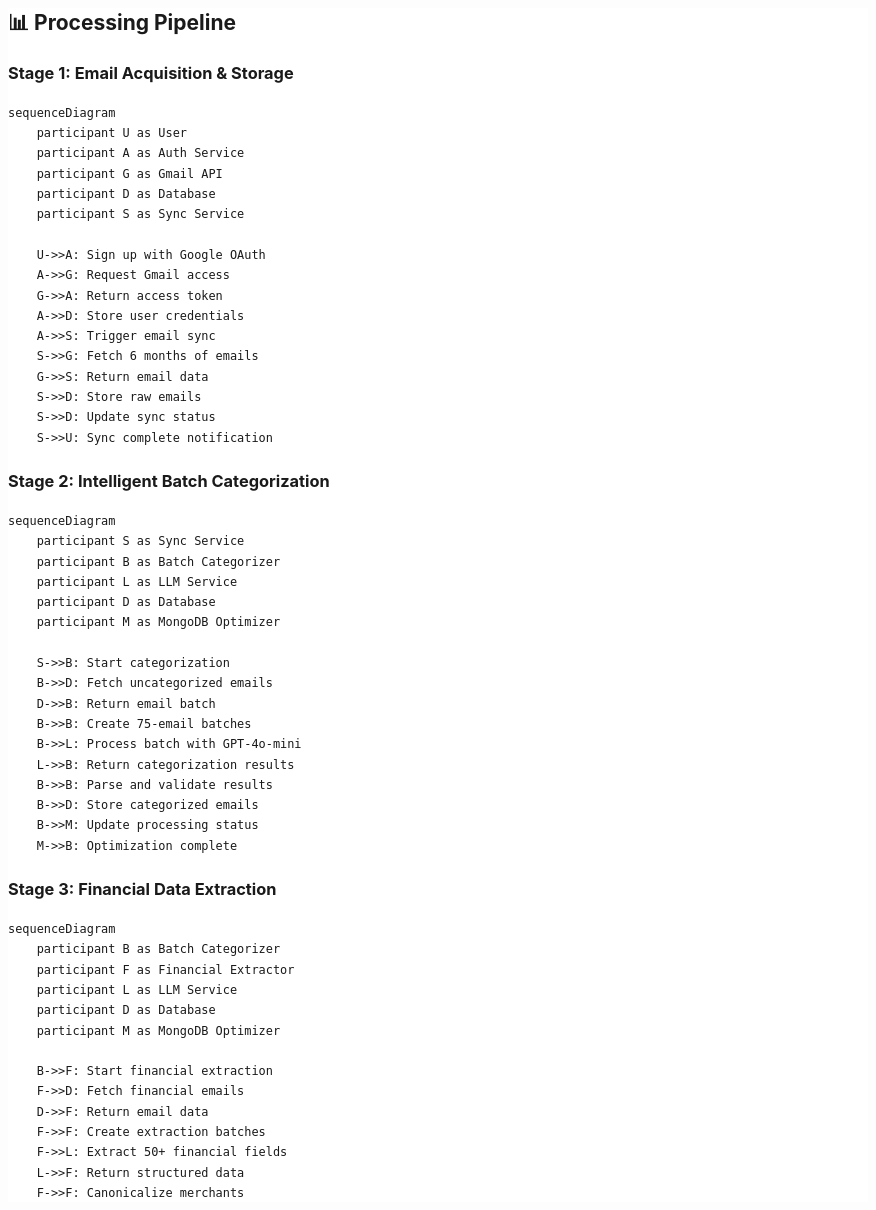 
## 📊 Processing Pipeline

### **Stage 1: Email Acquisition & Storage**

```mermaid
sequenceDiagram
    participant U as User
    participant A as Auth Service
    participant G as Gmail API
    participant D as Database
    participant S as Sync Service
    
    U->>A: Sign up with Google OAuth
    A->>G: Request Gmail access
    G->>A: Return access token
    A->>D: Store user credentials
    A->>S: Trigger email sync
    S->>G: Fetch 6 months of emails
    G->>S: Return email data
    S->>D: Store raw emails
    S->>D: Update sync status
    S->>U: Sync complete notification
```

### **Stage 2: Intelligent Batch Categorization**

```mermaid
sequenceDiagram
    participant S as Sync Service
    participant B as Batch Categorizer
    participant L as LLM Service
    participant D as Database
    participant M as MongoDB Optimizer
    
    S->>B: Start categorization
    B->>D: Fetch uncategorized emails
    D->>B: Return email batch
    B->>B: Create 75-email batches
    B->>L: Process batch with GPT-4o-mini
    L->>B: Return categorization results
    B->>B: Parse and validate results
    B->>D: Store categorized emails
    B->>M: Update processing status
    M->>B: Optimization complete
```

### **Stage 3: Financial Data Extraction**

```mermaid
sequenceDiagram
    participant B as Batch Categorizer
    participant F as Financial Extractor
    participant L as LLM Service
    participant D as Database
    participant M as MongoDB Optimizer
    
    B->>F: Start financial extraction
    F->>D: Fetch financial emails
    D->>F: Return email data
    F->>F: Create extraction batches
    F->>L: Extract 50+ financial fields
    L->>F: Return structured data
    F->>F: Canonicalize merchants
```